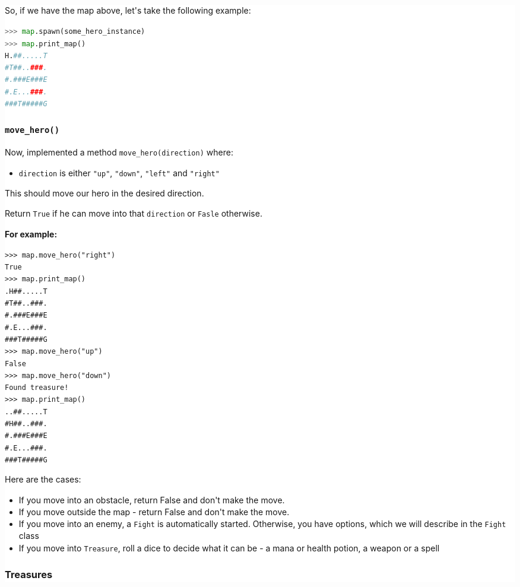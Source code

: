 
So, if we have the map above, let's take the following example:

```python
>>> map.spawn(some_hero_instance)
>>> map.print_map()
H.##.....T
#T##..###.
#.###E###E
#.E...###.
###T#####G
```

### `move_hero()`

Now, implemented a method `move_hero(direction)` where:

* `direction` is either `"up"`, `"down"`, `"left"` and `"right"`

This should move our hero in the desired direction.

Return `True` if he can move into that `direction` or `Fasle` otherwise.

__For example:__

```
>>> map.move_hero("right")
True
>>> map.print_map()
.H##.....T
#T##..###.
#.###E###E
#.E...###.
###T#####G
>>> map.move_hero("up")
False
>>> map.move_hero("down")
Found treasure!
>>> map.print_map()
..##.....T
#H##..###.
#.###E###E
#.E...###.
###T#####G
```

Here are the cases:

* If you move into an obstacle, return False and don't make the move.
* If you move outside the map - return False and don't make the move.
* If you move into an enemy, a `Fight` is automatically started. Otherwise, you have options, which we will describe in the `Fight` class
* If you move into `Treasure`, roll a dice to decide what it can be - a mana or health potion, a weapon or a spell

### Treasures
